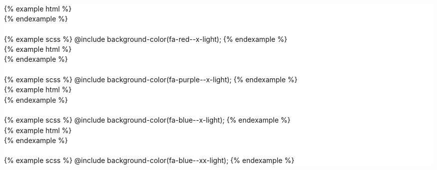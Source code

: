   <div class="DocsExample DocsExample--labelUtilityClasses DocsExample--renderHidden">
{% example html %}
<div class="u-background-color--fa-yellow--x-light"></div>
{% endexample %}
  </div>


  <div class="DocsExample DocsExample--grouped DocsExample--labelMixins DocsExample--renderHidden">
    <div class="DocsExample-preview DocsExample-preview--fa-red--x-light">
      &nbsp;
    </div>
{% example scss %}
@include background-color(fa-red--x-light);
{% endexample %}
  </div>

  <div class="DocsExample DocsExample--labelUtilityClasses DocsExample--renderHidden">
{% example html %}
<div class="u-background-color--fa-red--x-light"></div>
{% endexample %}
  </div>


  <div class="DocsExample DocsExample--grouped DocsExample--labelMixins DocsExample--renderHidden">
    <div class="DocsExample-preview DocsExample-preview--fa-purple--x-light">
      &nbsp;
    </div>
{% example scss %}
@include background-color(fa-purple--x-light);
{% endexample %}
  </div>

  <div class="DocsExample DocsExample--labelUtilityClasses DocsExample--renderHidden">
{% example html %}
<div class="u-background-color--fa-purple--x-light"></div>
{% endexample %}
  </div>


  <div class="DocsExample DocsExample--grouped DocsExample--labelMixins DocsExample--renderHidden">
    <div class="DocsExample-preview DocsExample-preview--fa-blue--x-light">
      &nbsp;
    </div>
{% example scss %}
@include background-color(fa-blue--x-light);
{% endexample %}
  </div>

  <div class="DocsExample DocsExample--labelUtilityClasses DocsExample--renderHidden">
{% example html %}
<div class="u-background-color--fa-blue--x-light"></div>
{% endexample %}
  </div>


  <div class="DocsExample DocsExample--grouped DocsExample--labelMixins DocsExample--renderHidden">
    <div class="DocsExample-preview DocsExample-preview--fa-blue--xx-light">
      &nbsp;
    </div>
{% example scss %}
@include background-color(fa-blue--xx-light);
{% endexample %}
  </div>
